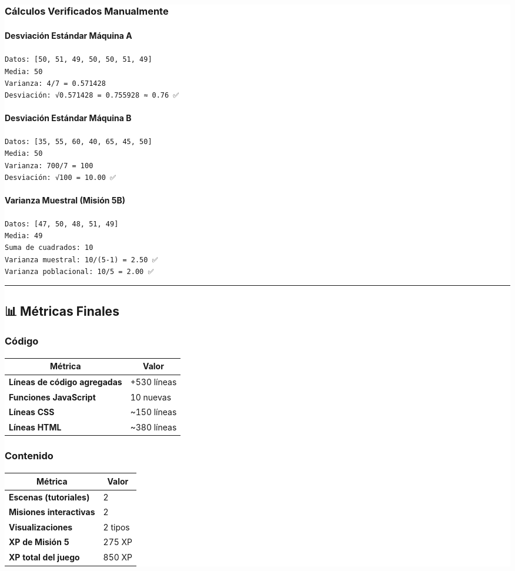 ### Cálculos Verificados Manualmente

#### Desviación Estándar Máquina A
```
Datos: [50, 51, 49, 50, 50, 51, 49]
Media: 50
Varianza: 4/7 = 0.571428
Desviación: √0.571428 = 0.755928 ≈ 0.76 ✅
```

#### Desviación Estándar Máquina B
```
Datos: [35, 55, 60, 40, 65, 45, 50]
Media: 50
Varianza: 700/7 = 100
Desviación: √100 = 10.00 ✅
```

#### Varianza Muestral (Misión 5B)
```
Datos: [47, 50, 48, 51, 49]
Media: 49
Suma de cuadrados: 10
Varianza muestral: 10/(5-1) = 2.50 ✅
Varianza poblacional: 10/5 = 2.00 ✅
```

---

## 📊 Métricas Finales

### Código
| Métrica                        | Valor       |
| ------------------------------ | ----------- |
| **Líneas de código agregadas** | +530 líneas |
| **Funciones JavaScript**       | 10 nuevas   |
| **Líneas CSS**                 | ~150 líneas |
| **Líneas HTML**                | ~380 líneas |

### Contenido
| Métrica                   | Valor   |
| ------------------------- | ------- |
| **Escenas (tutoriales)**  | 2       |
| **Misiones interactivas** | 2       |
| **Visualizaciones**       | 2 tipos |
| **XP de Misión 5**        | 275 XP  |
| **XP total del juego**    | 850 XP  |
